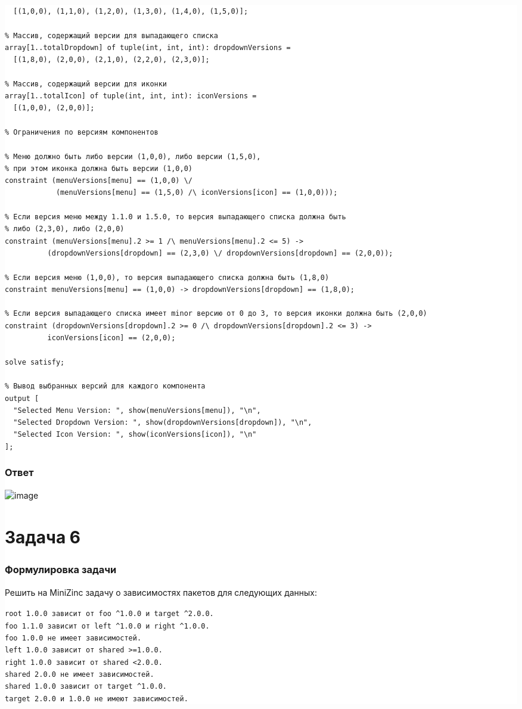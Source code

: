 ```MiniZinc
  [(1,0,0), (1,1,0), (1,2,0), (1,3,0), (1,4,0), (1,5,0)];
  
% Массив, содержащий версии для выпадающего списка
array[1..totalDropdown] of tuple(int, int, int): dropdownVersions = 
  [(1,8,0), (2,0,0), (2,1,0), (2,2,0), (2,3,0)];
  
% Массив, содержащий версии для иконки
array[1..totalIcon] of tuple(int, int, int): iconVersions = 
  [(1,0,0), (2,0,0)];

% Ограничения по версиям компонентов

% Меню должно быть либо версии (1,0,0), либо версии (1,5,0), 
% при этом иконка должна быть версии (1,0,0)
constraint (menuVersions[menu] == (1,0,0) \/ 
            (menuVersions[menu] == (1,5,0) /\ iconVersions[icon] == (1,0,0)));

% Если версия меню между 1.1.0 и 1.5.0, то версия выпадающего списка должна быть 
% либо (2,3,0), либо (2,0,0)
constraint (menuVersions[menu].2 >= 1 /\ menuVersions[menu].2 <= 5) -> 
          (dropdownVersions[dropdown] == (2,3,0) \/ dropdownVersions[dropdown] == (2,0,0));

% Если версия меню (1,0,0), то версия выпадающего списка должна быть (1,8,0)
constraint menuVersions[menu] == (1,0,0) -> dropdownVersions[dropdown] == (1,8,0);

% Если версия выпадающего списка имеет minor версию от 0 до 3, то версия иконки должна быть (2,0,0)
constraint (dropdownVersions[dropdown].2 >= 0 /\ dropdownVersions[dropdown].2 <= 3) -> 
          iconVersions[icon] == (2,0,0);

solve satisfy;

% Вывод выбранных версий для каждого компонента
output [
  "Selected Menu Version: ", show(menuVersions[menu]), "\n",
  "Selected Dropdown Version: ", show(dropdownVersions[dropdown]), "\n",
  "Selected Icon Version: ", show(iconVersions[icon]), "\n"
];
```
### Ответ
![image](https://github.com/user-attachments/assets/1f93feba-be97-42c7-945d-c7065393fc0a)

# Задача 6
### Формулировка задачи
Решить на MiniZinc задачу о зависимостях пакетов для следующих данных:
```
root 1.0.0 зависит от foo ^1.0.0 и target ^2.0.0.
foo 1.1.0 зависит от left ^1.0.0 и right ^1.0.0.
foo 1.0.0 не имеет зависимостей.
left 1.0.0 зависит от shared >=1.0.0.
right 1.0.0 зависит от shared <2.0.0.
shared 2.0.0 не имеет зависимостей.
shared 1.0.0 зависит от target ^1.0.0.
target 2.0.0 и 1.0.0 не имеют зависимостей.
```

